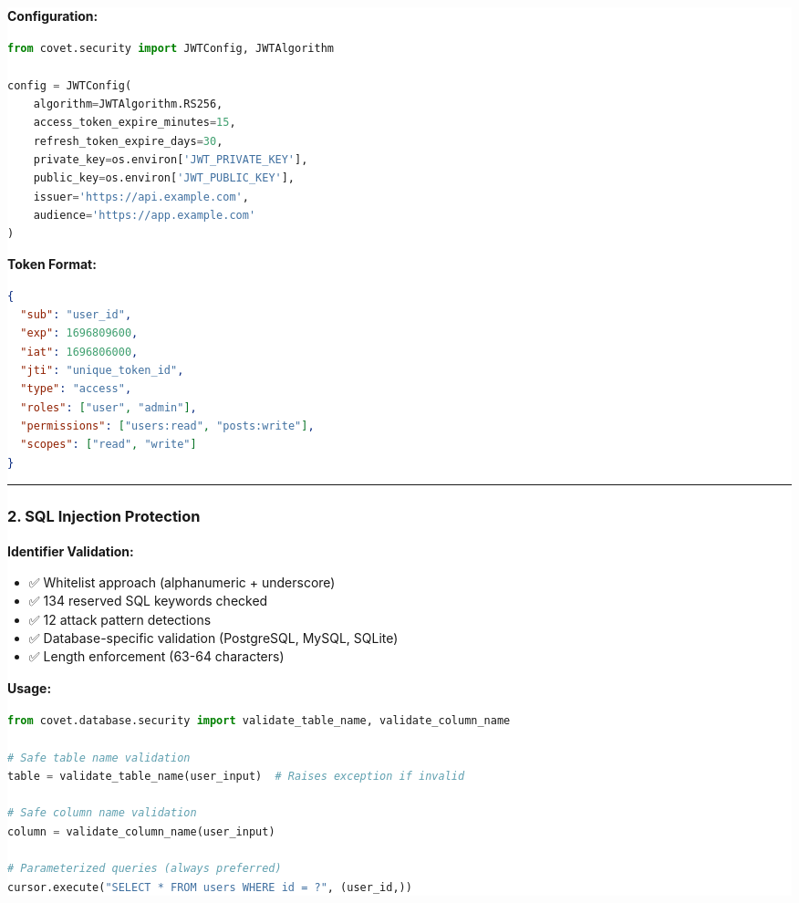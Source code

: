 **Configuration:**
```python
from covet.security import JWTConfig, JWTAlgorithm

config = JWTConfig(
    algorithm=JWTAlgorithm.RS256,
    access_token_expire_minutes=15,
    refresh_token_expire_days=30,
    private_key=os.environ['JWT_PRIVATE_KEY'],
    public_key=os.environ['JWT_PUBLIC_KEY'],
    issuer='https://api.example.com',
    audience='https://app.example.com'
)
```

**Token Format:**
```json
{
  "sub": "user_id",
  "exp": 1696809600,
  "iat": 1696806000,
  "jti": "unique_token_id",
  "type": "access",
  "roles": ["user", "admin"],
  "permissions": ["users:read", "posts:write"],
  "scopes": ["read", "write"]
}
```

---

### 2. SQL Injection Protection

**Identifier Validation:**
- ✅ Whitelist approach (alphanumeric + underscore)
- ✅ 134 reserved SQL keywords checked
- ✅ 12 attack pattern detections
- ✅ Database-specific validation (PostgreSQL, MySQL, SQLite)
- ✅ Length enforcement (63-64 characters)

**Usage:**
```python
from covet.database.security import validate_table_name, validate_column_name

# Safe table name validation
table = validate_table_name(user_input)  # Raises exception if invalid

# Safe column name validation
column = validate_column_name(user_input)

# Parameterized queries (always preferred)
cursor.execute("SELECT * FROM users WHERE id = ?", (user_id,))
```
